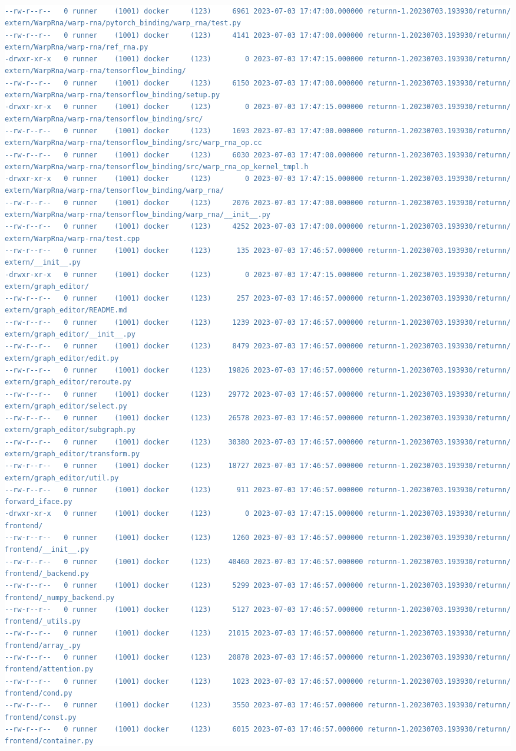 ```diff
--rw-r--r--   0 runner    (1001) docker     (123)     6961 2023-07-03 17:47:00.000000 returnn-1.20230703.193930/returnn/extern/WarpRna/warp-rna/pytorch_binding/warp_rna/test.py
--rw-r--r--   0 runner    (1001) docker     (123)     4141 2023-07-03 17:47:00.000000 returnn-1.20230703.193930/returnn/extern/WarpRna/warp-rna/ref_rna.py
-drwxr-xr-x   0 runner    (1001) docker     (123)        0 2023-07-03 17:47:15.000000 returnn-1.20230703.193930/returnn/extern/WarpRna/warp-rna/tensorflow_binding/
--rw-r--r--   0 runner    (1001) docker     (123)     6150 2023-07-03 17:47:00.000000 returnn-1.20230703.193930/returnn/extern/WarpRna/warp-rna/tensorflow_binding/setup.py
-drwxr-xr-x   0 runner    (1001) docker     (123)        0 2023-07-03 17:47:15.000000 returnn-1.20230703.193930/returnn/extern/WarpRna/warp-rna/tensorflow_binding/src/
--rw-r--r--   0 runner    (1001) docker     (123)     1693 2023-07-03 17:47:00.000000 returnn-1.20230703.193930/returnn/extern/WarpRna/warp-rna/tensorflow_binding/src/warp_rna_op.cc
--rw-r--r--   0 runner    (1001) docker     (123)     6030 2023-07-03 17:47:00.000000 returnn-1.20230703.193930/returnn/extern/WarpRna/warp-rna/tensorflow_binding/src/warp_rna_op_kernel_tmpl.h
-drwxr-xr-x   0 runner    (1001) docker     (123)        0 2023-07-03 17:47:15.000000 returnn-1.20230703.193930/returnn/extern/WarpRna/warp-rna/tensorflow_binding/warp_rna/
--rw-r--r--   0 runner    (1001) docker     (123)     2076 2023-07-03 17:47:00.000000 returnn-1.20230703.193930/returnn/extern/WarpRna/warp-rna/tensorflow_binding/warp_rna/__init__.py
--rw-r--r--   0 runner    (1001) docker     (123)     4252 2023-07-03 17:47:00.000000 returnn-1.20230703.193930/returnn/extern/WarpRna/warp-rna/test.cpp
--rw-r--r--   0 runner    (1001) docker     (123)      135 2023-07-03 17:46:57.000000 returnn-1.20230703.193930/returnn/extern/__init__.py
-drwxr-xr-x   0 runner    (1001) docker     (123)        0 2023-07-03 17:47:15.000000 returnn-1.20230703.193930/returnn/extern/graph_editor/
--rw-r--r--   0 runner    (1001) docker     (123)      257 2023-07-03 17:46:57.000000 returnn-1.20230703.193930/returnn/extern/graph_editor/README.md
--rw-r--r--   0 runner    (1001) docker     (123)     1239 2023-07-03 17:46:57.000000 returnn-1.20230703.193930/returnn/extern/graph_editor/__init__.py
--rw-r--r--   0 runner    (1001) docker     (123)     8479 2023-07-03 17:46:57.000000 returnn-1.20230703.193930/returnn/extern/graph_editor/edit.py
--rw-r--r--   0 runner    (1001) docker     (123)    19826 2023-07-03 17:46:57.000000 returnn-1.20230703.193930/returnn/extern/graph_editor/reroute.py
--rw-r--r--   0 runner    (1001) docker     (123)    29772 2023-07-03 17:46:57.000000 returnn-1.20230703.193930/returnn/extern/graph_editor/select.py
--rw-r--r--   0 runner    (1001) docker     (123)    26578 2023-07-03 17:46:57.000000 returnn-1.20230703.193930/returnn/extern/graph_editor/subgraph.py
--rw-r--r--   0 runner    (1001) docker     (123)    30380 2023-07-03 17:46:57.000000 returnn-1.20230703.193930/returnn/extern/graph_editor/transform.py
--rw-r--r--   0 runner    (1001) docker     (123)    18727 2023-07-03 17:46:57.000000 returnn-1.20230703.193930/returnn/extern/graph_editor/util.py
--rw-r--r--   0 runner    (1001) docker     (123)      911 2023-07-03 17:46:57.000000 returnn-1.20230703.193930/returnn/forward_iface.py
-drwxr-xr-x   0 runner    (1001) docker     (123)        0 2023-07-03 17:47:15.000000 returnn-1.20230703.193930/returnn/frontend/
--rw-r--r--   0 runner    (1001) docker     (123)     1260 2023-07-03 17:46:57.000000 returnn-1.20230703.193930/returnn/frontend/__init__.py
--rw-r--r--   0 runner    (1001) docker     (123)    40460 2023-07-03 17:46:57.000000 returnn-1.20230703.193930/returnn/frontend/_backend.py
--rw-r--r--   0 runner    (1001) docker     (123)     5299 2023-07-03 17:46:57.000000 returnn-1.20230703.193930/returnn/frontend/_numpy_backend.py
--rw-r--r--   0 runner    (1001) docker     (123)     5127 2023-07-03 17:46:57.000000 returnn-1.20230703.193930/returnn/frontend/_utils.py
--rw-r--r--   0 runner    (1001) docker     (123)    21015 2023-07-03 17:46:57.000000 returnn-1.20230703.193930/returnn/frontend/array_.py
--rw-r--r--   0 runner    (1001) docker     (123)    20878 2023-07-03 17:46:57.000000 returnn-1.20230703.193930/returnn/frontend/attention.py
--rw-r--r--   0 runner    (1001) docker     (123)     1023 2023-07-03 17:46:57.000000 returnn-1.20230703.193930/returnn/frontend/cond.py
--rw-r--r--   0 runner    (1001) docker     (123)     3550 2023-07-03 17:46:57.000000 returnn-1.20230703.193930/returnn/frontend/const.py
--rw-r--r--   0 runner    (1001) docker     (123)     6015 2023-07-03 17:46:57.000000 returnn-1.20230703.193930/returnn/frontend/container.py
```